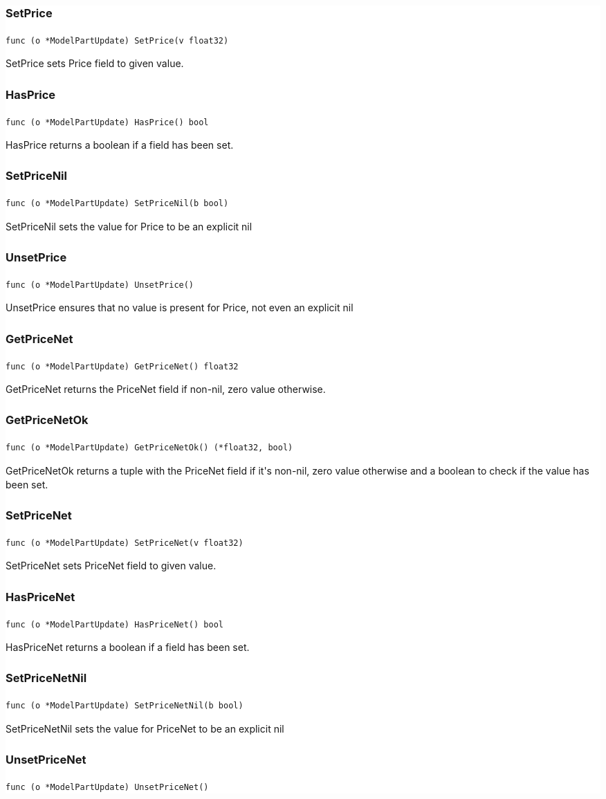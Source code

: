### SetPrice

`func (o *ModelPartUpdate) SetPrice(v float32)`

SetPrice sets Price field to given value.

### HasPrice

`func (o *ModelPartUpdate) HasPrice() bool`

HasPrice returns a boolean if a field has been set.

### SetPriceNil

`func (o *ModelPartUpdate) SetPriceNil(b bool)`

 SetPriceNil sets the value for Price to be an explicit nil

### UnsetPrice
`func (o *ModelPartUpdate) UnsetPrice()`

UnsetPrice ensures that no value is present for Price, not even an explicit nil
### GetPriceNet

`func (o *ModelPartUpdate) GetPriceNet() float32`

GetPriceNet returns the PriceNet field if non-nil, zero value otherwise.

### GetPriceNetOk

`func (o *ModelPartUpdate) GetPriceNetOk() (*float32, bool)`

GetPriceNetOk returns a tuple with the PriceNet field if it's non-nil, zero value otherwise
and a boolean to check if the value has been set.

### SetPriceNet

`func (o *ModelPartUpdate) SetPriceNet(v float32)`

SetPriceNet sets PriceNet field to given value.

### HasPriceNet

`func (o *ModelPartUpdate) HasPriceNet() bool`

HasPriceNet returns a boolean if a field has been set.

### SetPriceNetNil

`func (o *ModelPartUpdate) SetPriceNetNil(b bool)`

 SetPriceNetNil sets the value for PriceNet to be an explicit nil

### UnsetPriceNet
`func (o *ModelPartUpdate) UnsetPriceNet()`
